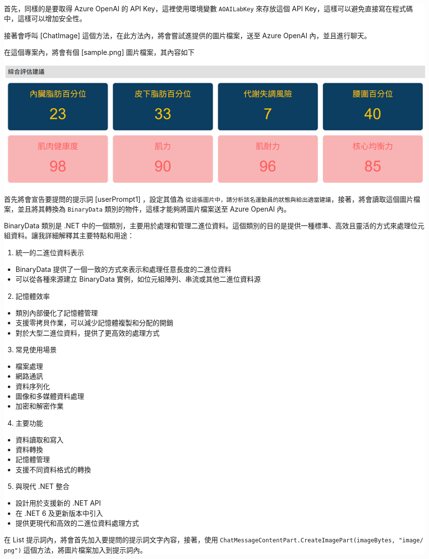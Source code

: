 首先，同樣的是要取得 Azure OpenAI 的 API Key，這裡使用環境變數 `AOAILabKey` 來存放這個 API Key，這樣可以避免直接寫在程式碼中，這樣可以增加安全性。

接著會呼叫 [ChatImage] 這個方法，在此方法內，將會嘗試進提供的圖片檔案，送至 Azure OpenAI 內，並且進行聊天。

在這個專案內，將會有個 [sample.png] 圖片檔案，其內容如下

![](../Images/cs2024-9912.png)

首先將會宣告要提問的提示詞 [userPrompt1] ，設定其值為 `從這張圖片中，請分析該名運動員的狀態與給出適當建議`，接著，將會讀取這個圖片檔案，並且將其轉換為 `BinaryData` 類別的物件，這樣才能夠將圖片檔案送至 Azure OpenAI 內。

BinaryData 類別是 .NET 中的一個類別，主要用於處理和管理二進位資料。這個類別的目的是提供一種標準、高效且靈活的方式來處理位元組資料。讓我詳細解釋其主要特點和用途：

1. 統一的二進位資料表示
- BinaryData 提供了一個一致的方式來表示和處理任意長度的二進位資料
- 可以從各種來源建立 BinaryData 實例，如位元組陣列、串流或其他二進位資料源

2. 記憶體效率
- 類別內部優化了記憶體管理
- 支援零拷貝作業，可以減少記憶體複製和分配的開銷
- 對於大型二進位資料，提供了更高效的處理方式

3. 常見使用場景
- 檔案處理
- 網路通訊
- 資料序列化
- 圖像和多媒體資料處理
- 加密和解密作業

4. 主要功能
- 資料讀取和寫入
- 資料轉換
- 記憶體管理
- 支援不同資料格式的轉換

5. 與現代 .NET 整合
- 設計用於支援新的 .NET API
- 在 .NET 6 及更新版本中引入
- 提供更現代和高效的二進位資料處理方式

在 List<ChatMessage> 提示詞內，將會首先加入要提問的提示詞文字內容，接著，使用 `ChatMessageContentPart.CreateImagePart(imageBytes, "image/png")` 這個方法，將圖片檔案加入到提示詞內。
